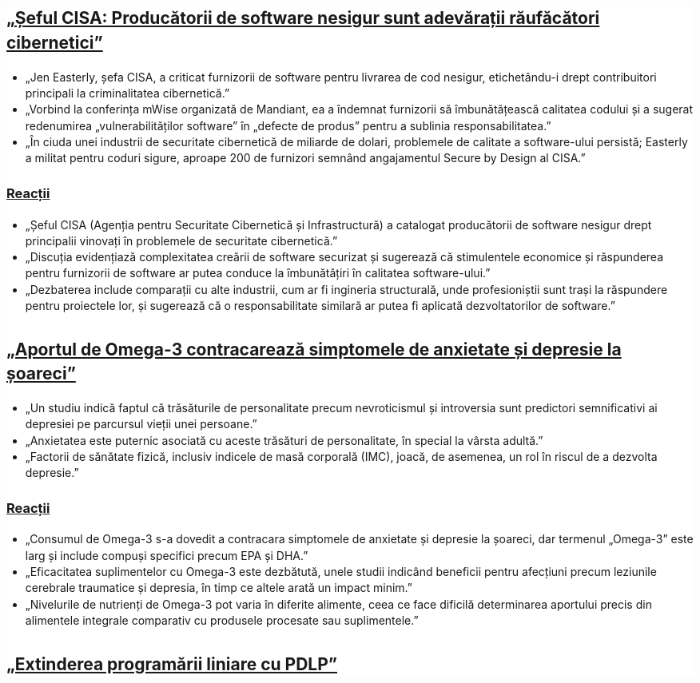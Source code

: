 ## [„Șeful CISA: Producătorii de software nesigur sunt adevărații răufăcători cibernetici”](https://www.theregister.com/2024/09/20/cisa_sloppy_vendors_cybercrime_villains/)

- „Jen Easterly, șefa CISA, a criticat furnizorii de software pentru livrarea de cod nesigur, etichetându-i drept contribuitori principali la criminalitatea cibernetică.”
- „Vorbind la conferința mWise organizată de Mandiant, ea a îndemnat furnizorii să îmbunătățească calitatea codului și a sugerat redenumirea „vulnerabilităților software” în „defecte de produs” pentru a sublinia responsabilitatea.”
- „În ciuda unei industrii de securitate cibernetică de miliarde de dolari, problemele de calitate a software-ului persistă; Easterly a militat pentru coduri sigure, aproape 200 de furnizori semnând angajamentul Secure by Design al CISA.”

### [Reacții](https://news.ycombinator.com/item?id=41606493)

- „Șeful CISA (Agenția pentru Securitate Cibernetică și Infrastructură) a catalogat producătorii de software nesigur drept principalii vinovați în problemele de securitate cibernetică.”
- „Discuția evidențiază complexitatea creării de software securizat și sugerează că stimulentele economice și răspunderea pentru furnizorii de software ar putea conduce la îmbunătățiri în calitatea software-ului.”
- „Dezbaterea include comparații cu alte industrii, cum ar fi ingineria structurală, unde profesioniștii sunt trași la răspundere pentru proiectele lor, și sugerează că o responsabilitate similară ar putea fi aplicată dezvoltatorilor de software.”

## [„Aportul de Omega-3 contracarează simptomele de anxietate și depresie la șoareci”](https://www.psypost.org/omega-3-fatty-acid-intake-counteracts-symptoms-of-stress-induced-anxiety-and-depression-in-mice/)

- „Un studiu indică faptul că trăsăturile de personalitate precum nevroticismul și introversia sunt predictori semnificativi ai depresiei pe parcursul vieții unei persoane.”
- „Anxietatea este puternic asociată cu aceste trăsături de personalitate, în special la vârsta adultă.”
- „Factorii de sănătate fizică, inclusiv indicele de masă corporală (IMC), joacă, de asemenea, un rol în riscul de a dezvolta depresie.”

### [Reacții](https://news.ycombinator.com/item?id=41610619)

- „Consumul de Omega-3 s-a dovedit a contracara simptomele de anxietate și depresie la șoareci, dar termenul „Omega-3” este larg și include compuși specifici precum EPA și DHA.”
- „Eficacitatea suplimentelor cu Omega-3 este dezbătută, unele studii indicând beneficii pentru afecțiuni precum leziunile cerebrale traumatice și depresia, în timp ce altele arată un impact minim.”
- „Nivelurile de nutrienți de Omega-3 pot varia în diferite alimente, ceea ce face dificilă determinarea aportului precis din alimentele integrale comparativ cu produsele procesate sau suplimentele.”

## [„Extinderea programării liniare cu PDLP”](https://research.google/blog/scaling-up-linear-programming-with-pdlp/)
